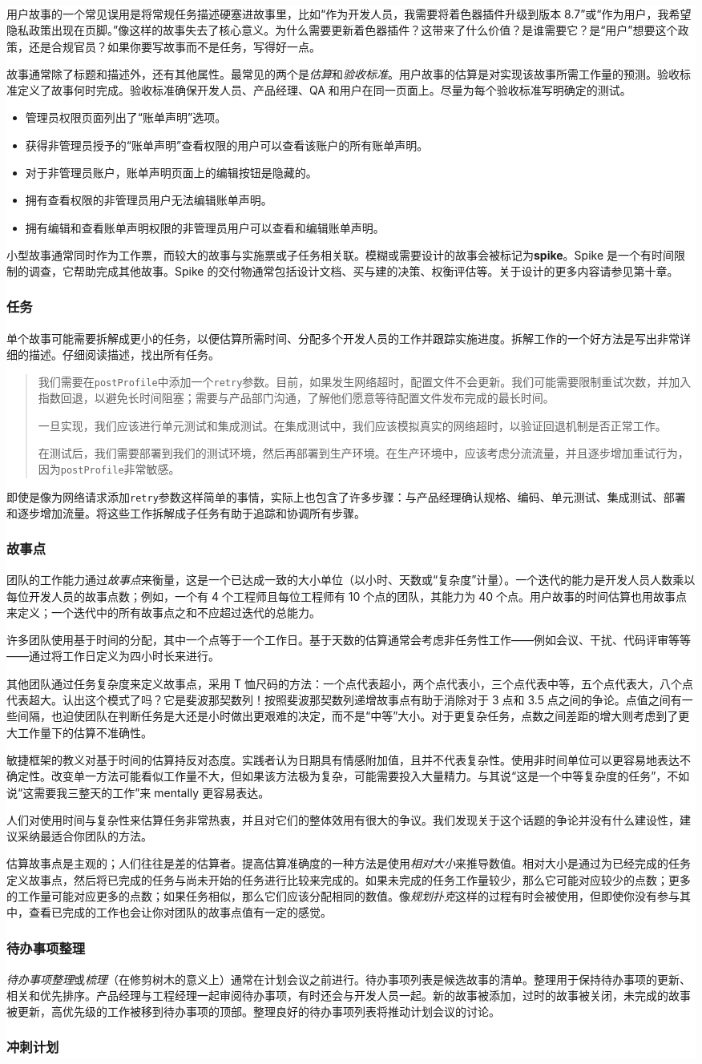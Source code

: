 用户故事的一个常见误用是将常规任务描述硬塞进故事里，比如“作为开发人员，我需要将着色器插件升级到版本 8.7”或“作为用户，我希望隐私政策出现在页脚。”像这样的故事失去了核心意义。为什么需要更新着色器插件？这带来了什么价值？是谁需要它？是“用户”想要这个政策，还是合规官员？如果你要写故事而不是任务，写得好一点。

故事通常除了标题和描述外，还有其他属性。最常见的两个是*估算*和*验收标准*。用户故事的估算是对实现该故事所需工作量的预测。验收标准定义了故事何时完成。验收标准确保开发人员、产品经理、QA 和用户在同一页面上。尽量为每个验收标准写明确定的测试。

+   管理员权限页面列出了“账单声明”选项。

+   获得非管理员授予的“账单声明”查看权限的用户可以查看该账户的所有账单声明。

+   对于非管理员账户，账单声明页面上的编辑按钮是隐藏的。

+   拥有查看权限的非管理员用户无法编辑账单声明。

+   拥有编辑和查看账单声明权限的非管理员用户可以查看和编辑账单声明。

小型故事通常同时作为工作票，而较大的故事与实施票或子任务相关联。模糊或需要设计的故事会被标记为**spike**。Spike 是一个有时间限制的调查，它帮助完成其他故事。Spike 的交付物通常包括设计文档、买与建的决策、权衡评估等。关于设计的更多内容请参见第十章。

### 任务

单个故事可能需要拆解成更小的任务，以便估算所需时间、分配多个开发人员的工作并跟踪实施进度。拆解工作的一个好方法是写出非常详细的描述。仔细阅读描述，找出所有任务。

> 我们需要在`postProfile`中添加一个`retry`参数。目前，如果发生网络超时，配置文件不会更新。我们可能需要限制重试次数，并加入指数回退，以避免长时间阻塞；需要与产品部门沟通，了解他们愿意等待配置文件发布完成的最长时间。
> 
> 一旦实现，我们应该进行单元测试和集成测试。在集成测试中，我们应该模拟真实的网络超时，以验证回退机制是否正常工作。
> 
> 在测试后，我们需要部署到我们的测试环境，然后再部署到生产环境。在生产环境中，应该考虑分流流量，并且逐步增加重试行为，因为`postProfile`非常敏感。

即使是像为网络请求添加`retry`参数这样简单的事情，实际上也包含了许多步骤：与产品经理确认规格、编码、单元测试、集成测试、部署和逐步增加流量。将这些工作拆解成子任务有助于追踪和协调所有步骤。

### 故事点

团队的工作能力通过*故事点*来衡量，这是一个已达成一致的大小单位（以小时、天数或“复杂度”计量）。一个迭代的能力是开发人员人数乘以每位开发人员的故事点数；例如，一个有 4 个工程师且每位工程师有 10 个点的团队，其能力为 40 个点。用户故事的时间估算也用故事点来定义；一个迭代中的所有故事点之和不应超过迭代的总能力。

许多团队使用基于时间的分配，其中一个点等于一个工作日。基于天数的估算通常会考虑非任务性工作——例如会议、干扰、代码评审等等——通过将工作日定义为四小时长来进行。

其他团队通过任务复杂度来定义故事点，采用 T 恤尺码的方法：一个点代表超小，两个点代表小，三个点代表中等，五个点代表大，八个点代表超大。认出这个模式了吗？它是斐波那契数列！按照斐波那契数列递增故事点有助于消除对于 3 点和 3.5 点之间的争论。点值之间有一些间隔，也迫使团队在判断任务是大还是小时做出更艰难的决定，而不是“中等”大小。对于更复杂任务，点数之间差距的增大则考虑到了更大工作量下的估算不准确性。

敏捷框架的教义对基于时间的估算持反对态度。实践者认为日期具有情感附加值，且并不代表复杂性。使用非时间单位可以更容易地表达不确定性。改变单一方法可能看似工作量不大，但如果该方法极为复杂，可能需要投入大量精力。与其说“这是一个中等复杂度的任务”，不如说“这需要我三整天的工作”来 mentally 更容易表达。

人们对使用时间与复杂性来估算任务非常热衷，并且对它们的整体效用有很大的争议。我们发现关于这个话题的争论并没有什么建设性，建议采纳最适合你团队的方法。

估算故事点是主观的；人们往往是差的估算者。提高估算准确度的一种方法是使用*相对大小*来推导数值。相对大小是通过为已经完成的任务定义故事点，然后将已完成的任务与尚未开始的任务进行比较来完成的。如果未完成的任务工作量较少，那么它可能对应较少的点数；更多的工作量可能对应更多的点数；如果任务相似，那么它们应该分配相同的数值。像*规划扑克*这样的过程有时会被使用，但即使你没有参与其中，查看已完成的工作也会让你对团队的故事点值有一定的感觉。

### 待办事项整理

*待办事项整理*或*梳理*（在修剪树木的意义上）通常在计划会议之前进行。待办事项列表是候选故事的清单。整理用于保持待办事项的更新、相关和优先排序。产品经理与工程经理一起审阅待办事项，有时还会与开发人员一起。新的故事被添加，过时的故事被关闭，未完成的故事被更新，高优先级的工作被移到待办事项的顶部。整理良好的待办事项列表将推动计划会议的讨论。

### 冲刺计划
